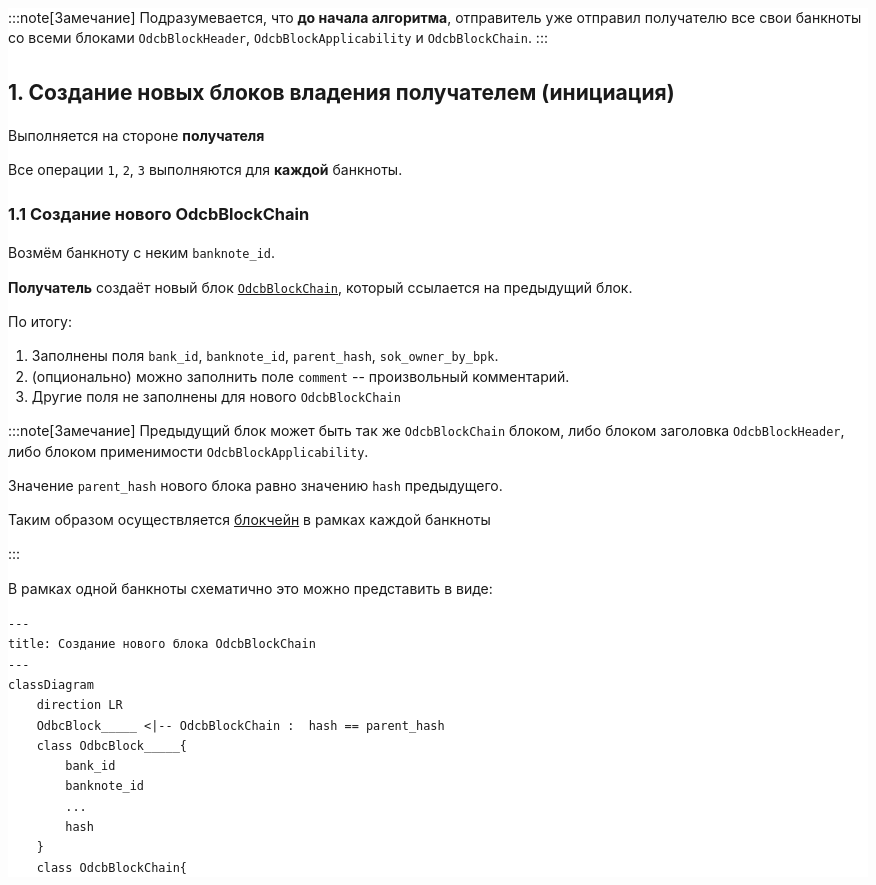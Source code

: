:::note[Замечание]
Подразумевается, 
что 
**до начала алгоритма**,
отправитель уже отправил получателю
все свои банкноты со всеми блоками 
`OdcbBlockHeader`,
`OdcbBlockApplicability` и
`OdcbBlockChain`.
:::


## 1. Создание новых блоков владения получателем (инициация) 

Выполняется на стороне **получателя**

Все операции 
`1`, `2`, `3` 
выполняются для **каждой** банкноты.

### 1.1 Создание нового OdcbBlockChain

Возмём банкноту c неким `banknote_id`.

**Получатель** создаёт новый блок
[`OdcbBlockChain`](../block-chain.md),
который ссылается на предыдущий блок.

По итогу:
1. Заполнены поля `bank_id`, `banknote_id`, `parent_hash`, `sok_owner_by_bpk`.
2. (опционально) можно заполнить поле `comment` -- произвольный комментарий.
3. Другие поля не заполнены для нового `OdcbBlockChain`

:::note[Замечание]
Предыдущий блок может быть так же 
`OdcbBlockChain` блоком,
либо блоком заголовка `OdcbBlockHeader`,
либо блоком применимости `OdcbBlockApplicability`.

Значение `parent_hash`
нового блока равно значению
`hash`
предыдущего.

Таким образом осуществляется
[блокчейн](../../../dc/crypto/blockchain/dc.md)
в рамках каждой банкноты

:::

В рамках одной банкноты
схематично это можно представить в виде:

```mermaid
---
title: Создание нового блока OdcbBlockChain
---
classDiagram 
    direction LR
    OdbcBlock_____ <|-- OdcbBlockChain :  hash == parent_hash
    class OdbcBlock_____{
        bank_id
        banknote_id
        ...
        hash
    }
    class OdcbBlockChain{
```